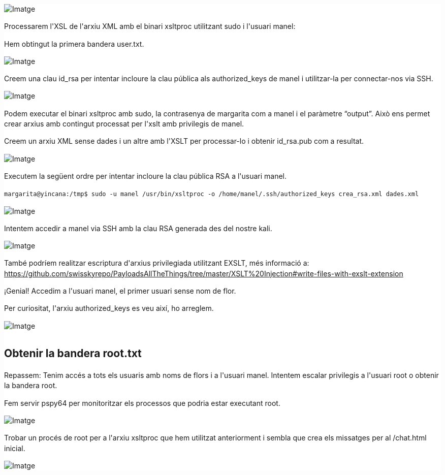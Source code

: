 <img alt="Imatge" src="/assets/yincana/img_p12_1.png" />

Processarem l'XSL de l'arxiu XML amb el binari xsltproc utilitzant sudo i l'usuari manel:

Hem obtingut la primera bandera user.txt.

<img alt="Imatge" src="/assets/yincana/img_p12_2.png" />

Creem una clau id_rsa per intentar incloure la clau pública als authorized_keys de manel i utilitzar-la per connectar-nos via SSH.

<img alt="Imatge" src="/assets/yincana/img_p12_3.png" />

Podem executar el binari xsltproc amb sudo, la contrasenya de margarita com a manel i el paràmetre “output”. Això ens permet crear arxius amb contingut processat per l'xslt amb privilegis de manel.

Creem un arxiu XML sense dades i un altre amb l'XSLT per processar-lo i obtenir id_rsa.pub com a resultat.

<img alt="Imatge" src="/assets/yincana/img_p13_1.png" />

Executem la següent ordre per intentar incloure la clau pública RSA a l'usuari manel.

`margarita@yincana:/tmp$ sudo -u manel /usr/bin/xsltproc -o /home/manel/.ssh/authorized_keys crea_rsa.xml dades.xml` 

<img alt="Imatge" src="/assets/yincana/img_p13_2.png" />

Intentem accedir a manel via SSH amb la clau RSA generada des del nostre kali.

<img alt="Imatge" src="/assets/yincana/img_p13_3.png" />
  
També podríem realitzar escriptura d'arxius privilegiada utilitzant EXSLT, més informació a:
<https://github.com/swisskyrepo/PayloadsAllTheThings/tree/master/XSLT%20Injection#write-files-with-exslt-extension>

¡Genial! Accedim a l'usuari manel, el primer usuari sense nom de flor.

Per curiositat, l'arxiu authorized_keys es veu així, ho arreglem.

<img alt="Imatge" src="/assets/yincana/img_p14_1.png" />

## Obtenir la bandera root.txt

Repassem: Tenim accés a tots els usuaris amb noms de flors i a l'usuari manel. Intentem escalar privilegis a l'usuari root o obtenir la bandera root.

Fem servir pspy64 per monitoritzar els processos que podria estar executant root.

<img alt="Imatge" src="/assets/yincana/img_p14_2.png" />

Trobar un procés de root per a l'arxiu xsltproc que hem utilitzat anteriorment i sembla que crea els missatges per al /chat.html inicial.

<img alt="Imatge" src="/assets/yincana/img_p14_3.png" />
